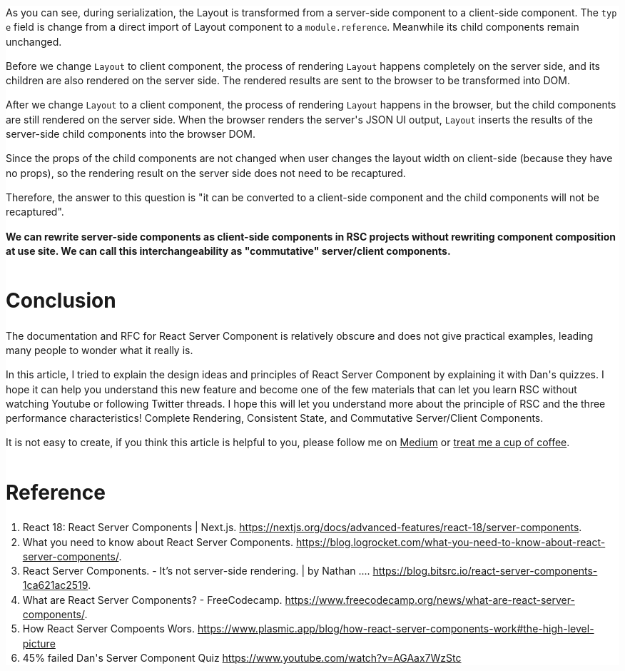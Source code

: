 As you can see, during serialization, the Layout is transformed from a server-side component to a client-side component. The `type` field is change from a direct import of Layout component to a `module.reference`. Meanwhile its child components remain unchanged.

Before we change `Layout` to client component, the process of rendering `Layout` happens completely on the server side, and its children are also rendered on the server side. The rendered results are sent to the browser to be transformed into DOM.

After we change `Layout` to a client component, the process of rendering `Layout` happens in the browser, but the child components are still rendered on the server side. When the browser renders the server's JSON UI output, `Layout` inserts the results of the server-side child components into the browser DOM.

Since the props of the child components are not changed when user changes the layout width on client-side (because they have no props), so the rendering result on the server side does not need to be recaptured.

Therefore, the answer to this question is "it can be converted to a client-side component and the child components will not be recaptured".

**We can rewrite server-side components as client-side components in RSC projects without rewriting component composition at use site. We can call this interchangeability as "commutative" server/client components.**


# Conclusion

The documentation and RFC for React Server Component is relatively obscure and does not give practical examples, leading many people to wonder what it really is.

In this article, I tried to explain the design ideas and principles of React Server Component by explaining it with Dan's quizzes.
I hope it can help you understand this new feature and become one of the few materials that can let you learn RSC without watching Youtube or following Twitter threads. I hope this will let you understand more about the principle of RSC and the three performance characteristics! Complete Rendering, Consistent State, and Commutative Server/Client Components.

It is not easy to create, if you think this article is helpful to you, please follow me on [Medium](https://medium.com/@hchan_nvim) or [treat me a cup of coffee](https://github.com/sponsors/HerringtonDarkholme/).


# Reference
1. React 18: React Server Components | Next.js. https://nextjs.org/docs/advanced-features/react-18/server-components.
2. What you need to know about React Server Components. https://blog.logrocket.com/what-you-need-to-know-about-react-server-components/.
3. React Server Components. - It’s not server-side rendering. | by Nathan .... https://blog.bitsrc.io/react-server-components-1ca621ac2519.
4. What are React Server Components? - FreeCodecamp. https://www.freecodecamp.org/news/what-are-react-server-components/.
5. How React Server Compoents Wors. https://www.plasmic.app/blog/how-react-server-components-work#the-high-level-picture
6. 45% failed Dan's Server Component Quiz https://www.youtube.com/watch?v=AGAax7WzStc
